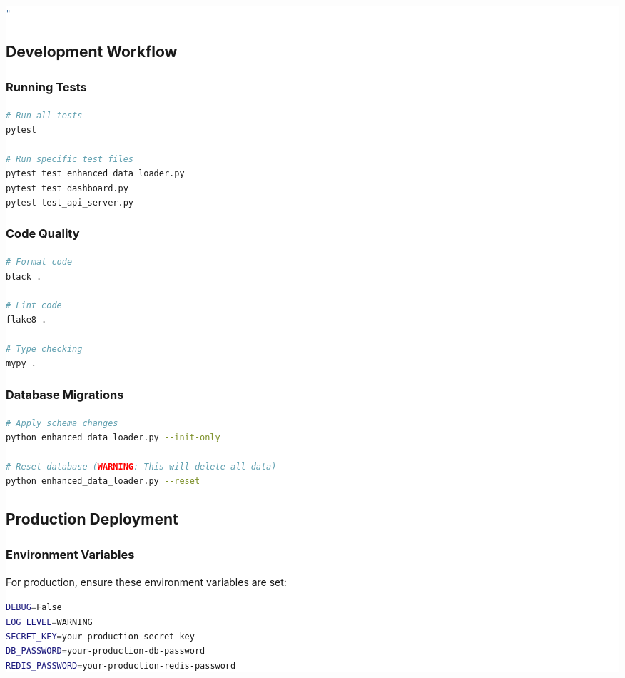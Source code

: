 ```bash
"
```

## Development Workflow

### Running Tests

```bash
# Run all tests
pytest

# Run specific test files
pytest test_enhanced_data_loader.py
pytest test_dashboard.py
pytest test_api_server.py
```

### Code Quality

```bash
# Format code
black .

# Lint code
flake8 .

# Type checking
mypy .
```

### Database Migrations

```bash
# Apply schema changes
python enhanced_data_loader.py --init-only

# Reset database (WARNING: This will delete all data)
python enhanced_data_loader.py --reset
```

## Production Deployment

### Environment Variables

For production, ensure these environment variables are set:

```bash
DEBUG=False
LOG_LEVEL=WARNING
SECRET_KEY=your-production-secret-key
DB_PASSWORD=your-production-db-password
REDIS_PASSWORD=your-production-redis-password
```
